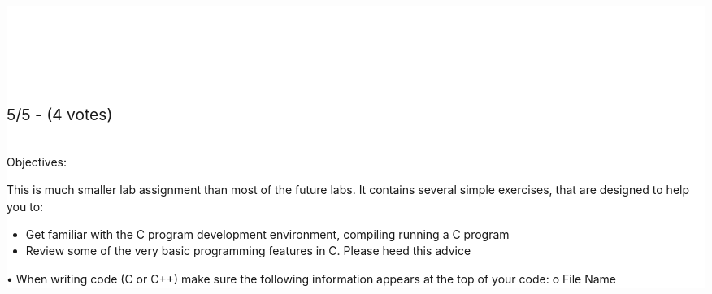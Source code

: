 <div class="kksr-stars-active" style="width: 138px;">
            <div class="kksr-star" style="padding-right: 4px">


<div class="kksr-icon" style="width: 24px; height: 24px;"></div>
        </div>
            <div class="kksr-star" style="padding-right: 4px">


<div class="kksr-icon" style="width: 24px; height: 24px;"></div>
        </div>
            <div class="kksr-star" style="padding-right: 4px">


<div class="kksr-icon" style="width: 24px; height: 24px;"></div>
        </div>
            <div class="kksr-star" style="padding-right: 4px">


<div class="kksr-icon" style="width: 24px; height: 24px;"></div>
        </div>
            <div class="kksr-star" style="padding-right: 4px">


<div class="kksr-icon" style="width: 24px; height: 24px;"></div>
        </div>
    </div>
</div>


<div class="kksr-legend" style="font-size: 19.2px;">
            5/5 - (4 votes)    </div>
    </div>
<div class="page" title="Page 1">
<div class="section">
<div class="layoutArea">
<div class="column"></div>
</div>
<div class="layoutArea">
<div class="column">
&nbsp;

Objectives:

This is much smaller lab assignment than most of the future labs. It contains several simple exercises, that are designed to help you to:

<ul>
<li>Get familiar with the C program development environment, compiling running a C program</li>
<li>Review some of the very basic programming features in C.
Please heed this advice
</li>
</ul>
</div>
</div>
<div class="layoutArea">
<div class="column">
• When writing code (C or C++) make sure the following information appears at the top of your code: o File Name
